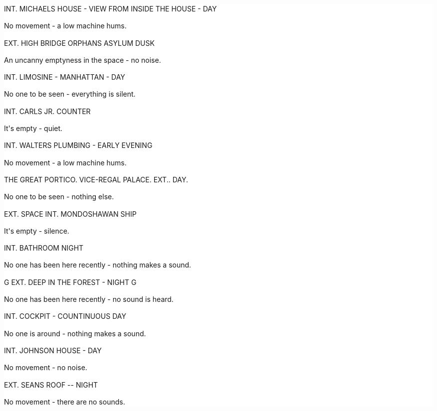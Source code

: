 

INT. MICHAELS HOUSE - VIEW FROM INSIDE THE HOUSE - DAY

No movement - a low machine hums.



EXT. HIGH BRIDGE ORPHANS ASYLUM DUSK

An uncanny emptyness in the space - no noise.



INT. LIMOSINE - MANHATTAN - DAY

No one to be seen - everything is silent.



INT. CARLS JR. COUNTER

It's empty - quiet.



INT. WALTERS PLUMBING - EARLY EVENING

No movement - a low machine hums.



THE GREAT PORTICO. VICE-REGAL PALACE. EXT.. DAY.

No one to be seen - nothing else.



EXT. SPACE  INT.	MONDOSHAWAN  SHIP

It's empty - silence.



INT. BATHROOM		   NIGHT

No one has been here recently - nothing makes a sound.



G	EXT. DEEP IN THE FOREST - NIGHT					G

No one has been here recently - no sound is heard.



INT. COCKPIT - COUNTINUOUS DAY

No one is around - nothing makes a sound.



INT. JOHNSON HOUSE - DAY

No movement - no noise.



EXT. SEANS ROOF -- NIGHT

No movement - there are no sounds.


